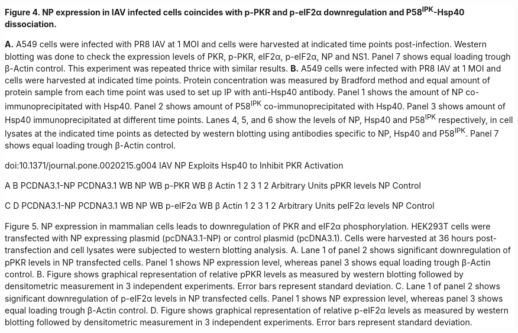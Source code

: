 **Figure 4. NP expression in IAV infected cells coincides with p-PKR and p-eIF2α downregulation and P58<sup>IPK</sup>-Hsp40 dissociation.**

**A.** A549 cells were infected with PR8 IAV at 1 MOI and cells were harvested at indicated time points post-infection. Western blotting was done to check the expression levels of PKR, p-PKR, eIF2α, p-eIF2α, NP and NS1. Panel 7 shows equal loading trough β-Actin control. This experiment was repeated thrice with similar results. **B.** A549 cells were infected with PR8 IAV at 1 MOI and cells were harvested at indicated time points. Protein concentration was measured by Bradford method and equal amount of protein sample from each time point was used to set up IP with anti-Hsp40 antibody. Panel 1 shows the amount of NP co-immunoprecipitated with Hsp40. Panel 2 shows amount of P58<sup>IPK</sup> co-immunoprecipitated with Hsp40. Panel 3 shows amount of Hsp40 immunoprecipitated at different time points. Lanes 4, 5, and 6 show the levels of NP, Hsp40 and P58<sup>IPK</sup> respectively, in cell lysates at the indicated time points as detected by western blotting using antibodies specific to NP, Hsp40 and P58<sup>IPK</sup>. Panel 7 shows equal loading trough β-Actin control.

doi:10.1371/journal.pone.0020215.g004
IAV NP Exploits Hsp40 to Inhibit PKR Activation

A
B
PCDNA3.1-NP
PCDNA3.1
WB NP
WB p-PKR
WB β Actin
1
2
3
1
2
Arbitrary Units
pPKR levels
NP
Control

C
D
PCDNA3.1-NP
PCDNA3.1
WB NP
WB p-eIF2α
WB β Actin
1
2
3
1
2
Arbitrary Units
peIF2α levels
NP
Control

Figure 5. NP expression in mammalian cells leads to downregulation of PKR and eIF2α phosphorylation. HEK293T cells were transfected with NP expressing plasmid (pcDNA3.1-NP) or control plasmid (pcDNA3.1). Cells were harvested at 36 hours post-transfection and cell lysates were subjected to western blotting analysis. A. Lane 1 of panel 2 shows significant downregulation of pPKR levels in NP transfected cells. Panel 1 shows NP expression level, whereas panel 3 shows equal loading trough β-Actin control. B. Figure shows graphical representation of relative pPKR levels as measured by western blotting followed by densitometric measurement in 3 independent experiments. Error bars represent standard deviation. C. Lane 1 of panel 2 shows significant downregulation of p-eIF2α levels in NP transfected cells. Panel 1 shows NP expression level, whereas panel 3 shows equal loading trough β-Actin control. D. Figure shows graphical representation of relative p-eIF2α levels as measured by western blotting followed by densitometric measurement in 3 independent experiments. Error bars represent standard deviation.
